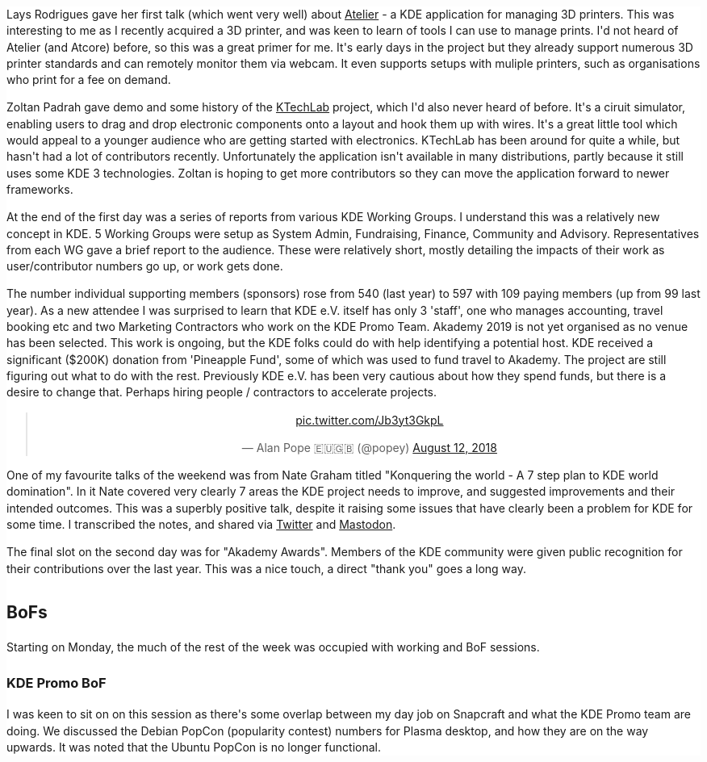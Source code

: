 Lays Rodrigues gave her first talk (which went very well) about [Atelier](https://atelier.kde.org/) - a KDE application for managing 3D printers. This was interesting to me as I recently acquired a 3D printer, and was keen to learn of tools I can use to manage prints. I'd not heard of Atelier (and Atcore) before, so this was a great primer for me. It's early days in the project but they already support numerous 3D printer standards and can remotely monitor them via webcam. It even supports setups with muliple printers, such as organisations who print for a fee on demand.

Zoltan Padrah gave demo and some history of the [KTechLab](https://en.wikipedia.org/wiki/KTechLab) project, which I'd also never heard of before. It's a ciruit simulator, enabling users to drag and drop electronic components onto a layout and hook them up with wires. It's a great little tool which would appeal to a younger audience who are getting started with electronics. KTechLab has been around for quite a while, but hasn't had a lot of contributors recently. Unfortunately the application isn't available in many distributions, partly because it still uses some KDE 3 technologies. Zoltan is hoping to get more contributors so they can move the application forward to newer frameworks. 

At the end of the first day was a series of reports from various KDE Working Groups. I understand this was a relatively new concept in KDE. 5 Working Groups were setup as System Admin, Fundraising, Finance, Community and Advisory. Representatives from each WG gave a brief report to the audience.  These were relatively short, mostly detailing the impacts of their work as user/contributor numbers go up, or work gets done. 

The number individual supporting members (sponsors) rose from 540 (last year) to 597 with 109 paying members (up from 99 last year). As a new attendee I was surprised to learn that KDE e.V. itself has only 3 'staff', one who manages accounting, travel booking etc and two Marketing Contractors who work on the KDE Promo Team. Akademy 2019 is not yet organised as no venue has been selected. This work is ongoing, but the KDE folks could do with help identifying a potential host. KDE received a significant ($200K) donation from 'Pineapple Fund', some of  which was used to fund travel to Akademy. The project are still figuring out what to do with the rest. Previously KDE e.V. has been very cautious about how they spend funds, but there is a desire to change that. Perhaps hiring people / contractors to accelerate projects.

<center><blockquote class="twitter-tweet" data-lang="en"><p lang="und" dir="ltr"><a href="https://t.co/Jb3yt3GkpL">pic.twitter.com/Jb3yt3GkpL</a></p>&mdash; Alan Pope 🇪🇺🇬🇧 (@popey) <a href="https://twitter.com/popey/status/1028658765074243585?ref_src=twsrc%5Etfw">August 12, 2018</a></blockquote>
<script async src="https://platform.twitter.com/widgets.js" charset="utf-8"></script></center>

One of my favourite talks of the weekend was from Nate Graham titled "Konquering the world - A 7 step plan to KDE world domination". In it Nate covered very clearly 7 areas the KDE project needs to improve, and suggested improvements and their intended outcomes. This was a superbly positive talk, despite it raising some issues that have clearly been a problem for KDE for some time. I transcribed the notes, and shared via [Twitter]( https://twitter.com/popey/status/1028658765074243585) and [Mastodon]( https://mastodon.social/@popey/100537865834983077).

The final slot on the second day was for "Akademy Awards". Members of the KDE community were given public recognition for their contributions over the last year. This was a nice touch, a direct "thank you" goes a long way.

## BoFs

Starting on Monday, the much of the rest of the week was occupied with working and BoF sessions. 

### KDE Promo BoF

I was keen to sit on on this session as there's some overlap between my day job on Snapcraft and what the KDE Promo team are doing. We discussed the Debian PopCon (popularity contest) numbers for Plasma desktop, and how they are on the way upwards. It was noted that the Ubuntu PopCon is no longer functional.
